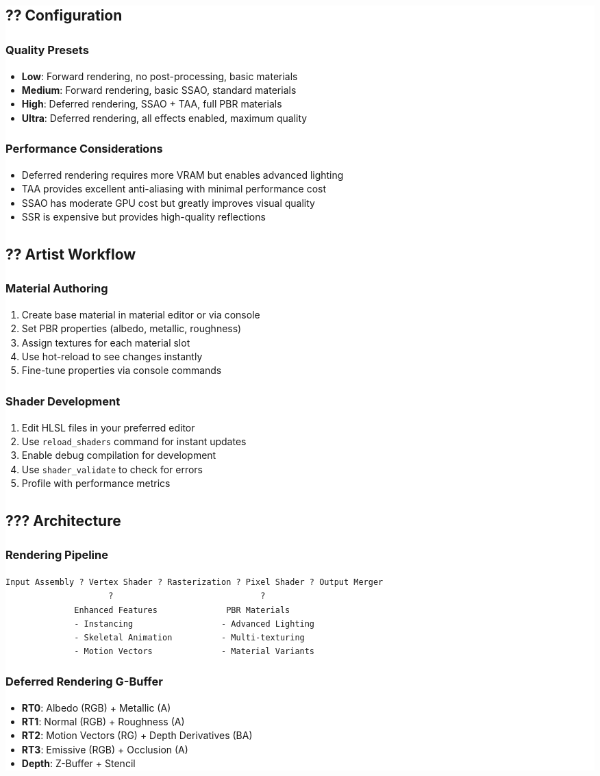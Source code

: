## ?? Configuration

### Quality Presets
- **Low**: Forward rendering, no post-processing, basic materials
- **Medium**: Forward rendering, basic SSAO, standard materials  
- **High**: Deferred rendering, SSAO + TAA, full PBR materials
- **Ultra**: Deferred rendering, all effects enabled, maximum quality

### Performance Considerations
- Deferred rendering requires more VRAM but enables advanced lighting
- TAA provides excellent anti-aliasing with minimal performance cost
- SSAO has moderate GPU cost but greatly improves visual quality
- SSR is expensive but provides high-quality reflections

## ?? Artist Workflow

### Material Authoring
1. Create base material in material editor or via console
2. Set PBR properties (albedo, metallic, roughness)
3. Assign textures for each material slot
4. Use hot-reload to see changes instantly
5. Fine-tune properties via console commands

### Shader Development
1. Edit HLSL files in your preferred editor
2. Use `reload_shaders` command for instant updates
3. Enable debug compilation for development
4. Use `shader_validate` to check for errors
5. Profile with performance metrics

## ??? Architecture

### Rendering Pipeline
```
Input Assembly ? Vertex Shader ? Rasterization ? Pixel Shader ? Output Merger
                     ?                              ?
              Enhanced Features              PBR Materials
              - Instancing                  - Advanced Lighting
              - Skeletal Animation          - Multi-texturing
              - Motion Vectors              - Material Variants
```

### Deferred Rendering G-Buffer
- **RT0**: Albedo (RGB) + Metallic (A)
- **RT1**: Normal (RGB) + Roughness (A) 
- **RT2**: Motion Vectors (RG) + Depth Derivatives (BA)
- **RT3**: Emissive (RGB) + Occlusion (A)
- **Depth**: Z-Buffer + Stencil
